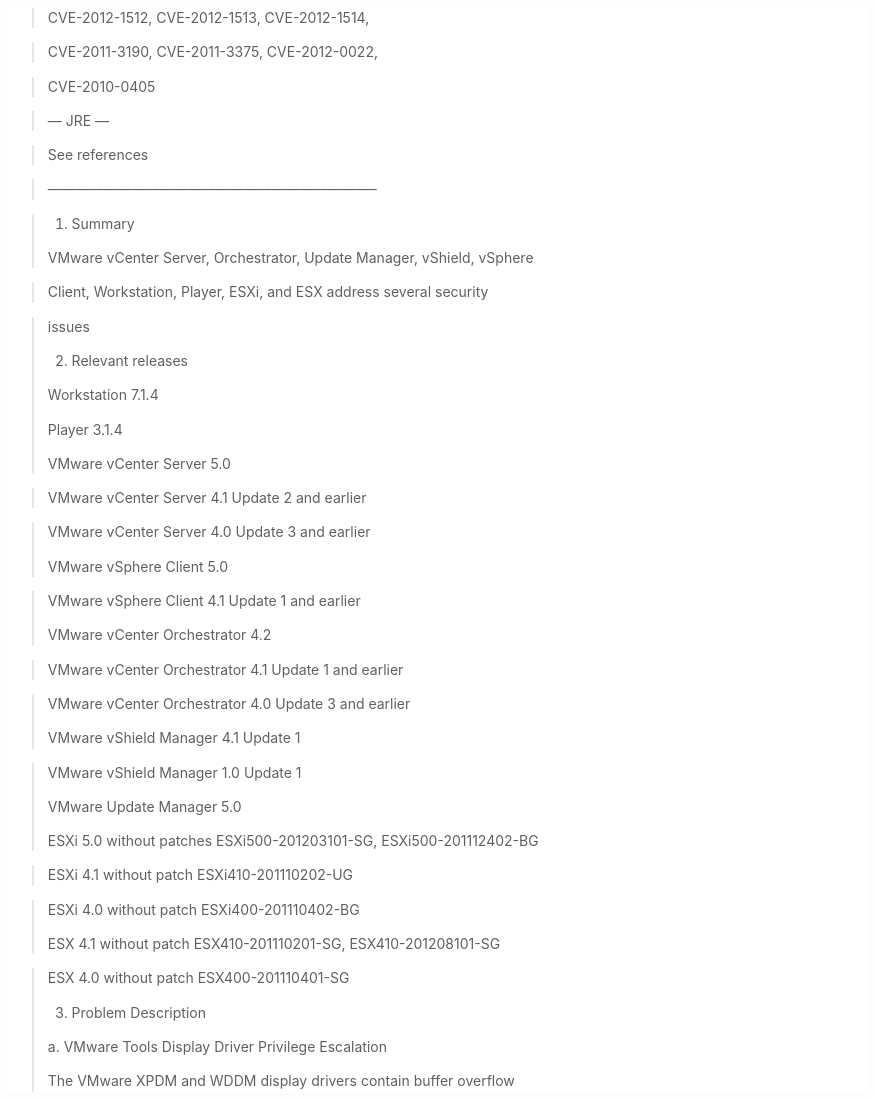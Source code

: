 > CVE-2012-1512, CVE-2012-1513, CVE-2012-1514,
                
> CVE-2011-3190, CVE-2011-3375, CVE-2012-0022,
                
> CVE-2010-0405
                
> &#8212; JRE &#8212;
                
> See references
   
> &#8212;&#8212;&#8212;&#8212;&#8212;&#8212;&#8212;&#8212;&#8212;&#8212;&#8212;&#8212;&#8212;&#8212;&#8212;&#8212;&#8212;&#8212;&#8212;&#8212;&#8212;&#8212;&#8212;&#8211;
  
> 1. Summary
> 
> VMware vCenter Server, Orchestrator, Update Manager, vShield, vSphere
     
> Client, Workstation, Player, ESXi, and ESX address several security
     
> issues
> 
> 2. Relevant releases
> 
> Workstation 7.1.4
> 
> Player 3.1.4
> 
> VMware vCenter Server 5.0
     
> VMware vCenter Server 4.1 Update 2 and earlier
     
> VMware vCenter Server 4.0 Update 3 and earlier
> 
> VMware vSphere Client 5.0
     
> VMware vSphere Client 4.1 Update 1 and earlier
> 
> VMware vCenter Orchestrator 4.2
     
> VMware vCenter Orchestrator 4.1 Update 1 and earlier
     
> VMware vCenter Orchestrator 4.0 Update 3 and earlier
> 
> VMware vShield Manager 4.1 Update 1
     
> VMware vShield Manager 1.0 Update 1
> 
> VMware Update Manager 5.0
> 
> ESXi 5.0 without patches ESXi500-201203101-SG, ESXi500-201112402-BG
     
> ESXi 4.1 without patch ESXi410-201110202-UG
     
> ESXi 4.0 without patch ESXi400-201110402-BG
> 
> ESX 4.1 without patch ESX410-201110201-SG, ESX410-201208101-SG
     
> ESX 4.0 without patch ESX400-201110401-SG
> 
> 3. Problem Description
> 
> a. VMware Tools Display Driver Privilege Escalation
> 
> The VMware XPDM and WDDM display drivers contain buffer overflow
      